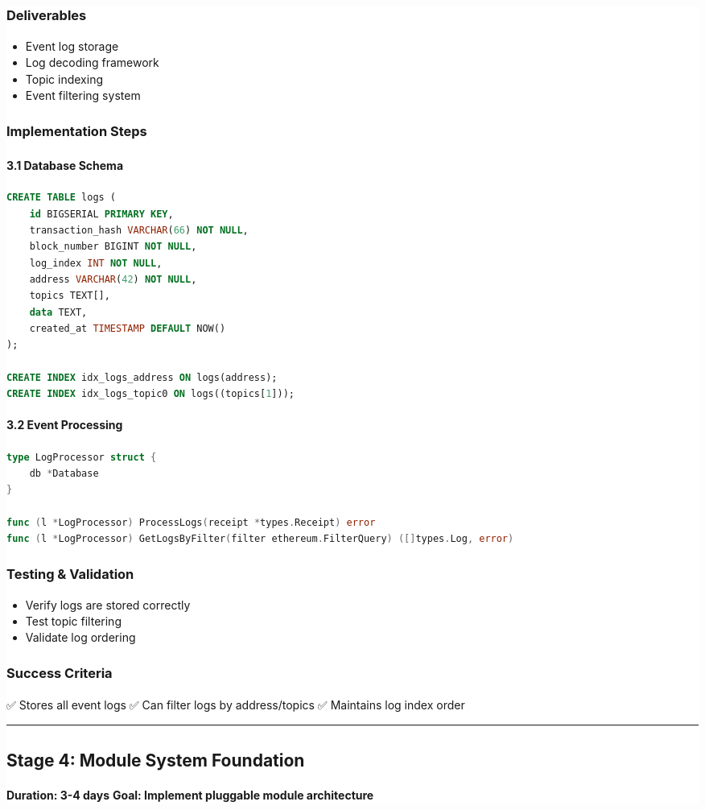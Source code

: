 ### Deliverables
- Event log storage
- Log decoding framework
- Topic indexing
- Event filtering system

### Implementation Steps

#### 3.1 Database Schema
```sql
CREATE TABLE logs (
    id BIGSERIAL PRIMARY KEY,
    transaction_hash VARCHAR(66) NOT NULL,
    block_number BIGINT NOT NULL,
    log_index INT NOT NULL,
    address VARCHAR(42) NOT NULL,
    topics TEXT[],
    data TEXT,
    created_at TIMESTAMP DEFAULT NOW()
);

CREATE INDEX idx_logs_address ON logs(address);
CREATE INDEX idx_logs_topic0 ON logs((topics[1]));
```

#### 3.2 Event Processing
```go
type LogProcessor struct {
    db *Database
}

func (l *LogProcessor) ProcessLogs(receipt *types.Receipt) error
func (l *LogProcessor) GetLogsByFilter(filter ethereum.FilterQuery) ([]types.Log, error)
```

### Testing & Validation
- Verify logs are stored correctly
- Test topic filtering
- Validate log ordering

### Success Criteria
✅ Stores all event logs
✅ Can filter logs by address/topics
✅ Maintains log index order

---

## Stage 4: Module System Foundation
**Duration: 3-4 days**
**Goal: Implement pluggable module architecture**
